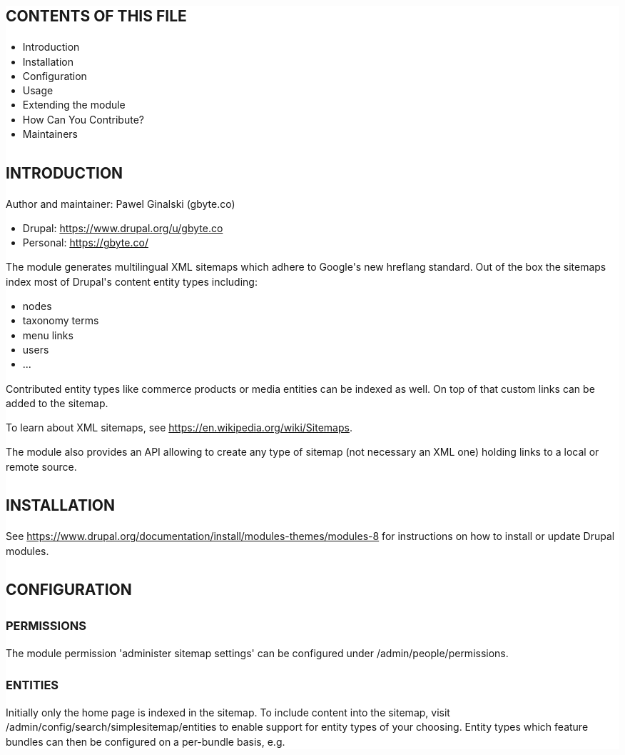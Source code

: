 ## CONTENTS OF THIS FILE ##

 * Introduction
 * Installation
 * Configuration
 * Usage
 * Extending the module
 * How Can You Contribute?
 * Maintainers

## INTRODUCTION ##

Author and maintainer: Pawel Ginalski (gbyte.co)
 * Drupal: https://www.drupal.org/u/gbyte.co
 * Personal: https://gbyte.co/

The module generates multilingual XML sitemaps which adhere to Google's new
hreflang standard. Out of the box the sitemaps index most of Drupal's
content entity types including:

 * nodes
 * taxonomy terms
 * menu links
 * users
 * ...

Contributed entity types like commerce products or media entities can be indexed
as well. On top of that custom links can be added to the sitemap.

To learn about XML sitemaps, see https://en.wikipedia.org/wiki/Sitemaps.

The module also provides an API allowing to create any type of sitemap (not
necessary an XML one) holding links to a local or remote source.

## INSTALLATION ##

See https://www.drupal.org/documentation/install/modules-themes/modules-8
for instructions on how to install or update Drupal modules.

## CONFIGURATION ##

### PERMISSIONS ###

The module permission 'administer sitemap settings' can be configured under
/admin/people/permissions.

### ENTITIES ###

Initially only the home page is indexed in the sitemap. To include content into
the sitemap, visit /admin/config/search/simplesitemap/entities to enable support
for entity types of your choosing. Entity types which feature bundles can then
be configured on a per-bundle basis, e.g.
